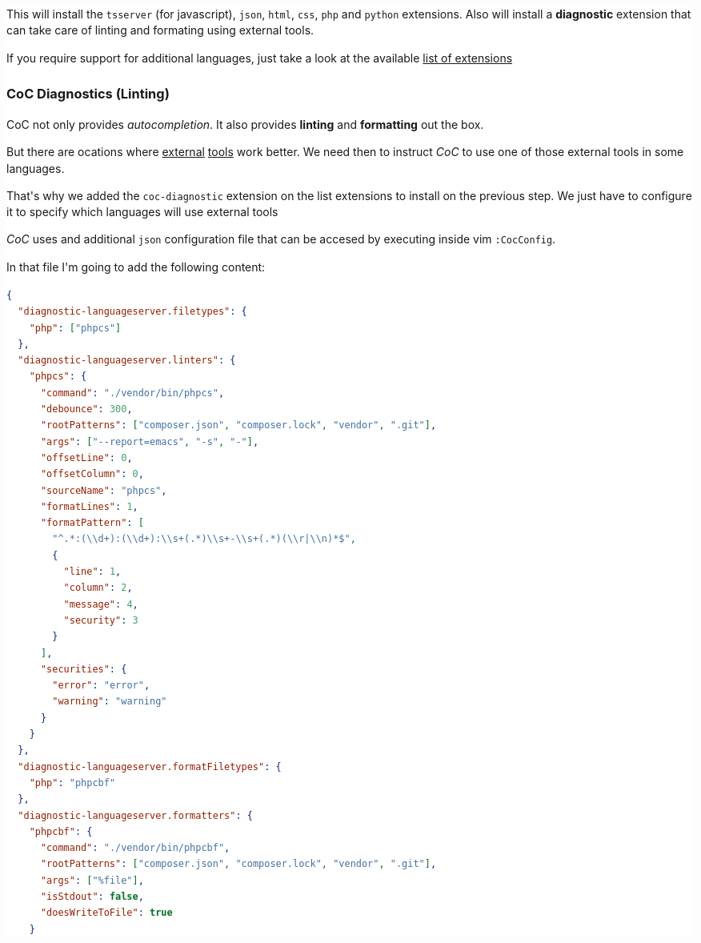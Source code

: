 This will install the `tsserver` (for javascript), `json`, `html`, `css`, `php` and `python` extensions. Also will install a **diagnostic** extension that can take care of linting and formating using external tools.

If you require support for additional languages, just take a look at the available [list of extensions](https://github.com/neoclide/coc.nvim/wiki/Using-coc-extensions#implemented-coc-extensions)

### CoC Diagnostics (Linting)

CoC not only provides _autocompletion_. It also provides **linting** and **formatting** out the box.

But there are ocations where [external](https://github.com/squizlabs/PHP_CodeSniffer) [tools](https://github.com/PyCQA/flake8) work better. We need then to instruct _CoC_ to use one of those external tools in some languages.

That's why we added the `coc-diagnostic` extension on the list extensions to
install on the previous step. We just have to configure it to specify which languages will use external tools

_CoC_ uses and additional `json` configuration file that can be accesed by executing inside vim `:CocConfig`.

In that file I'm going to add the following content:



```json
{
  "diagnostic-languageserver.filetypes": {
    "php": ["phpcs"]
  },
  "diagnostic-languageserver.linters": {
    "phpcs": {
      "command": "./vendor/bin/phpcs",
      "debounce": 300,
      "rootPatterns": ["composer.json", "composer.lock", "vendor", ".git"],
      "args": ["--report=emacs", "-s", "-"],
      "offsetLine": 0,
      "offsetColumn": 0,
      "sourceName": "phpcs",
      "formatLines": 1,
      "formatPattern": [
        "^.*:(\\d+):(\\d+):\\s+(.*)\\s+-\\s+(.*)(\\r|\\n)*$",
        {
          "line": 1,
          "column": 2,
          "message": 4,
          "security": 3
        }
      ],
      "securities": {
        "error": "error",
        "warning": "warning"
      }
    }
  },
  "diagnostic-languageserver.formatFiletypes": {
    "php": "phpcbf"
  },
  "diagnostic-languageserver.formatters": {
    "phpcbf": {
      "command": "./vendor/bin/phpcbf",
      "rootPatterns": ["composer.json", "composer.lock", "vendor", ".git"],
      "args": ["%file"],
      "isStdout": false,
      "doesWriteToFile": true
    }
```